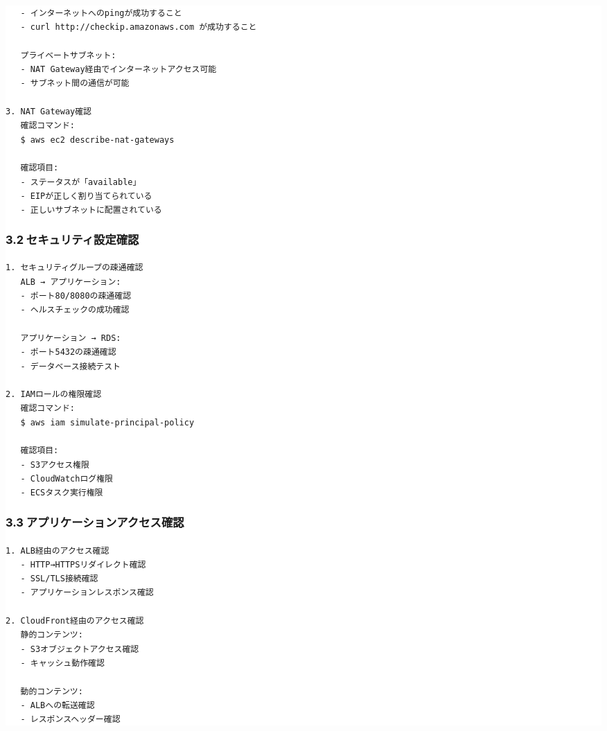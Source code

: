 ```
   - インターネットへのpingが成功すること
   - curl http://checkip.amazonaws.com が成功すること

   プライベートサブネット:
   - NAT Gateway経由でインターネットアクセス可能
   - サブネット間の通信が可能

3. NAT Gateway確認
   確認コマンド:
   $ aws ec2 describe-nat-gateways

   確認項目:
   - ステータスが「available」
   - EIPが正しく割り当てられている
   - 正しいサブネットに配置されている
```

### 3.2 セキュリティ設定確認
```
1. セキュリティグループの疎通確認
   ALB → アプリケーション:
   - ポート80/8080の疎通確認
   - ヘルスチェックの成功確認

   アプリケーション → RDS:
   - ポート5432の疎通確認
   - データベース接続テスト

2. IAMロールの権限確認
   確認コマンド:
   $ aws iam simulate-principal-policy

   確認項目:
   - S3アクセス権限
   - CloudWatchログ権限
   - ECSタスク実行権限
```

### 3.3 アプリケーションアクセス確認
```
1. ALB経由のアクセス確認
   - HTTP→HTTPSリダイレクト確認
   - SSL/TLS接続確認
   - アプリケーションレスポンス確認

2. CloudFront経由のアクセス確認
   静的コンテンツ:
   - S3オブジェクトアクセス確認
   - キャッシュ動作確認

   動的コンテンツ:
   - ALBへの転送確認
   - レスポンスヘッダー確認
```
